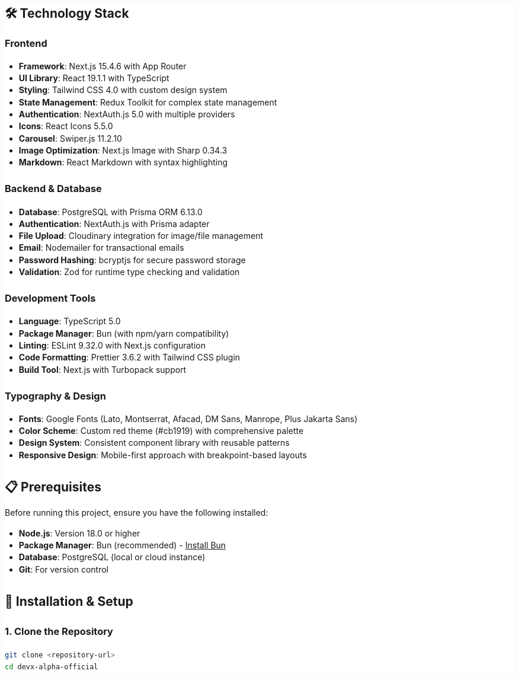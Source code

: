 ## 🛠️ Technology Stack

### Frontend
- **Framework**: Next.js 15.4.6 with App Router
- **UI Library**: React 19.1.1 with TypeScript
- **Styling**: Tailwind CSS 4.0 with custom design system
- **State Management**: Redux Toolkit for complex state management
- **Authentication**: NextAuth.js 5.0 with multiple providers
- **Icons**: React Icons 5.5.0
- **Carousel**: Swiper.js 11.2.10
- **Image Optimization**: Next.js Image with Sharp 0.34.3
- **Markdown**: React Markdown with syntax highlighting

### Backend & Database
- **Database**: PostgreSQL with Prisma ORM 6.13.0
- **Authentication**: NextAuth.js with Prisma adapter
- **File Upload**: Cloudinary integration for image/file management
- **Email**: Nodemailer for transactional emails
- **Password Hashing**: bcryptjs for secure password storage
- **Validation**: Zod for runtime type checking and validation

### Development Tools
- **Language**: TypeScript 5.0
- **Package Manager**: Bun (with npm/yarn compatibility)
- **Linting**: ESLint 9.32.0 with Next.js configuration
- **Code Formatting**: Prettier 3.6.2 with Tailwind CSS plugin
- **Build Tool**: Next.js with Turbopack support

### Typography & Design
- **Fonts**: Google Fonts (Lato, Montserrat, Afacad, DM Sans, Manrope, Plus Jakarta Sans)
- **Color Scheme**: Custom red theme (#cb1919) with comprehensive palette
- **Design System**: Consistent component library with reusable patterns
- **Responsive Design**: Mobile-first approach with breakpoint-based layouts

## 📋 Prerequisites

Before running this project, ensure you have the following installed:

- **Node.js**: Version 18.0 or higher
- **Package Manager**: Bun (recommended) - [Install Bun](https://bun.sh/)
- **Database**: PostgreSQL (local or cloud instance)
- **Git**: For version control

## 🚀 Installation & Setup

### 1. Clone the Repository
```bash
git clone <repository-url>
cd devx-alpha-official
```
